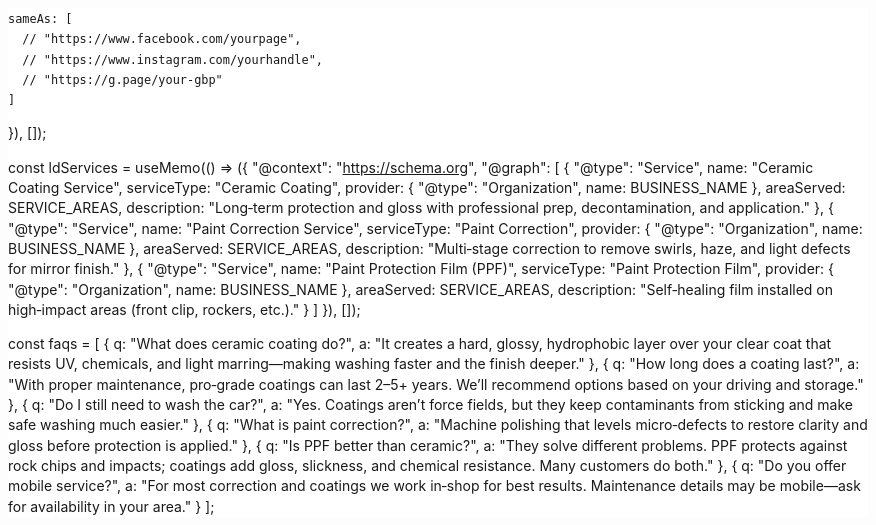     sameAs: [
      // "https://www.facebook.com/yourpage",
      // "https://www.instagram.com/yourhandle",
      // "https://g.page/your-gbp"
    ]
  }), []);

  const ldServices = useMemo(() => ({
    "@context": "https://schema.org",
    "@graph": [
      {
        "@type": "Service",
        name: "Ceramic Coating Service",
        serviceType: "Ceramic Coating",
        provider: { "@type": "Organization", name: BUSINESS_NAME },
        areaServed: SERVICE_AREAS,
        description: "Long‑term protection and gloss with professional prep, decontamination, and application."
      },
      {
        "@type": "Service",
        name: "Paint Correction Service",
        serviceType: "Paint Correction",
        provider: { "@type": "Organization", name: BUSINESS_NAME },
        areaServed: SERVICE_AREAS,
        description: "Multi‑stage correction to remove swirls, haze, and light defects for mirror finish."
      },
      {
        "@type": "Service",
        name: "Paint Protection Film (PPF)",
        serviceType: "Paint Protection Film",
        provider: { "@type": "Organization", name: BUSINESS_NAME },
        areaServed: SERVICE_AREAS,
        description: "Self‑healing film installed on high‑impact areas (front clip, rockers, etc.)."
      }
    ]
  }), []);

  const faqs = [
    {
      q: "What does ceramic coating do?",
      a: "It creates a hard, glossy, hydrophobic layer over your clear coat that resists UV, chemicals, and light marring—making washing faster and the finish deeper."
    },
    {
      q: "How long does a coating last?",
      a: "With proper maintenance, pro‑grade coatings can last 2–5+ years. We’ll recommend options based on your driving and storage."
    },
    { q: "Do I still need to wash the car?", a: "Yes. Coatings aren’t force fields, but they keep contaminants from sticking and make safe washing much easier." },
    { q: "What is paint correction?", a: "Machine polishing that levels micro‑defects to restore clarity and gloss before protection is applied." },
    { q: "Is PPF better than ceramic?", a: "They solve different problems. PPF protects against rock chips and impacts; coatings add gloss, slickness, and chemical resistance. Many customers do both." },
    { q: "Do you offer mobile service?", a: "For most correction and coatings we work in‑shop for best results. Maintenance details may be mobile—ask for availability in your area." }
  ];
